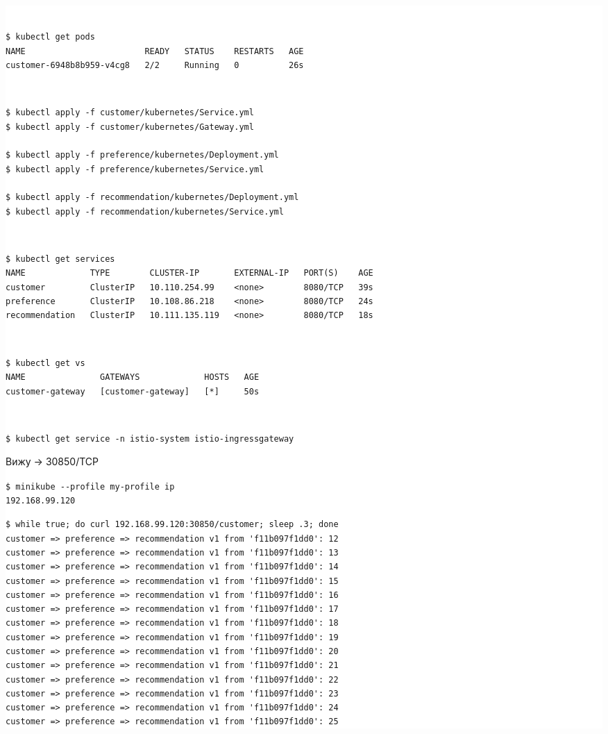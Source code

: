 <br/>

    $ kubectl get pods
    NAME                        READY   STATUS    RESTARTS   AGE
    customer-6948b8b959-v4cg8   2/2     Running   0          26s

<br/>

    $ kubectl apply -f customer/kubernetes/Service.yml
    $ kubectl apply -f customer/kubernetes/Gateway.yml

    $ kubectl apply -f preference/kubernetes/Deployment.yml
    $ kubectl apply -f preference/kubernetes/Service.yml

    $ kubectl apply -f recommendation/kubernetes/Deployment.yml
    $ kubectl apply -f recommendation/kubernetes/Service.yml

<br/>

    $ kubectl get services
    NAME             TYPE        CLUSTER-IP       EXTERNAL-IP   PORT(S)    AGE
    customer         ClusterIP   10.110.254.99    <none>        8080/TCP   39s
    preference       ClusterIP   10.108.86.218    <none>        8080/TCP   24s
    recommendation   ClusterIP   10.111.135.119   <none>        8080/TCP   18s

<br/>

    $ kubectl get vs
    NAME               GATEWAYS             HOSTS   AGE
    customer-gateway   [customer-gateway]   [*]     50s

<br/>

    $ kubectl get service -n istio-system istio-ingressgateway

Вижу -> 30850/TCP

    $ minikube --profile my-profile ip
    192.168.99.120

```
$ while true; do curl 192.168.99.120:30850/customer; sleep .3; done
customer => preference => recommendation v1 from 'f11b097f1dd0': 12
customer => preference => recommendation v1 from 'f11b097f1dd0': 13
customer => preference => recommendation v1 from 'f11b097f1dd0': 14
customer => preference => recommendation v1 from 'f11b097f1dd0': 15
customer => preference => recommendation v1 from 'f11b097f1dd0': 16
customer => preference => recommendation v1 from 'f11b097f1dd0': 17
customer => preference => recommendation v1 from 'f11b097f1dd0': 18
customer => preference => recommendation v1 from 'f11b097f1dd0': 19
customer => preference => recommendation v1 from 'f11b097f1dd0': 20
customer => preference => recommendation v1 from 'f11b097f1dd0': 21
customer => preference => recommendation v1 from 'f11b097f1dd0': 22
customer => preference => recommendation v1 from 'f11b097f1dd0': 23
customer => preference => recommendation v1 from 'f11b097f1dd0': 24
customer => preference => recommendation v1 from 'f11b097f1dd0': 25
```
